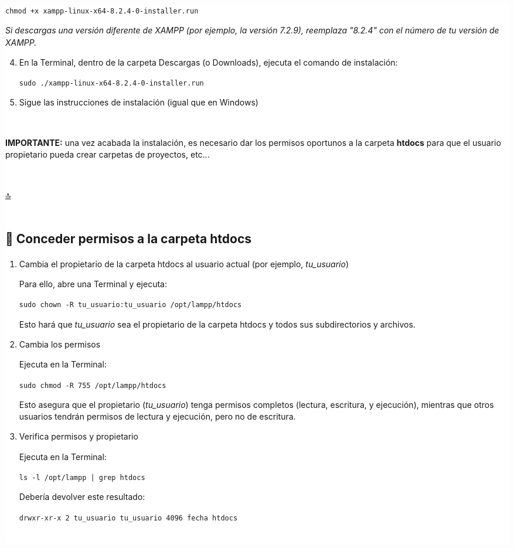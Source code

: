    ~~~
   chmod +x xampp-linux-x64-8.2.4-0-installer.run
   ~~~
   
   *Si descargas una versión diferente de XAMPP (por ejemplo, la versión 7.2.9), reemplaza "8.2.4" con el número de tu versión de XAMPP.*

4) En la Terminal, dentro de la carpeta Descargas (o Downloads), ejecuta el comando de instalación:
   ~~~
   sudo ./xampp-linux-x64-8.2.4-0-installer.run
   ~~~
   
5) Sigue las instrucciones de instalación (igual que en Windows)

<br>

**IMPORTANTE:** una vez acabada la instalación, es necesario dar los permisos oportunos a la carpeta **htdocs** para que el usuario propietario pueda crear carpetas de proyectos, etc...

<br>

[🔝](#-instalación-de-xampp-en-linux-mint)
<br>
<br>

## 🔑 Conceder permisos a la carpeta htdocs

1) Cambia el propietario de la carpeta htdocs al usuario actual (por ejemplo, *tu_usuario*)

   Para ello, abre una Terminal y ejecuta:

   ~~~
   sudo chown -R tu_usuario:tu_usuario /opt/lampp/htdocs
   ~~~
   Esto hará que *tu_usuario* sea el propietario de la carpeta htdocs y todos sus subdirectorios y archivos.

2) Cambia los permisos

   Ejecuta en la Terminal:

   ~~~
   sudo chmod -R 755 /opt/lampp/htdocs
   ~~~

   Esto asegura que el propietario (*tu_usuario*) tenga permisos completos (lectura, escritura, y ejecución), mientras que otros usuarios tendrán permisos de lectura y ejecución, pero no de escritura.

3) Verifica permisos y propietario
   
   Ejecuta en la Terminal:

   ~~~
   ls -l /opt/lampp | grep htdocs
   ~~~

   Debería devolver este resultado:

   `drwxr-xr-x 2 tu_usuario tu_usuario 4096 fecha htdocs`

   <br>
   